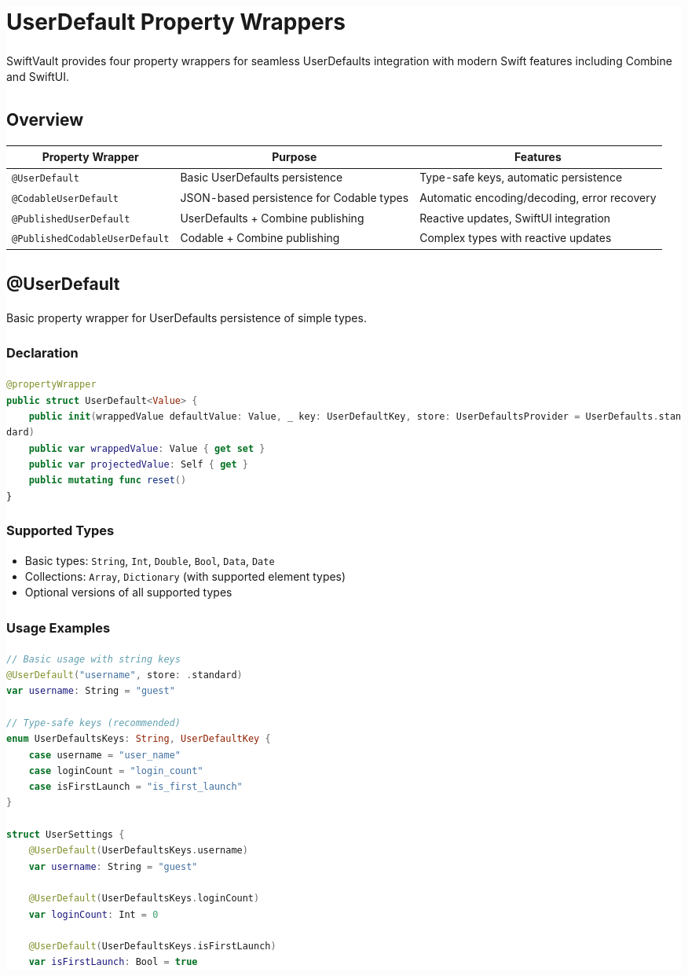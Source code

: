 # UserDefault Property Wrappers

SwiftVault provides four property wrappers for seamless UserDefaults integration with modern Swift features including Combine and SwiftUI.

## Overview

| Property Wrapper | Purpose | Features |
|------------------|---------|----------|
| `@UserDefault` | Basic UserDefaults persistence | Type-safe keys, automatic persistence |
| `@CodableUserDefault` | JSON-based persistence for Codable types | Automatic encoding/decoding, error recovery |
| `@PublishedUserDefault` | UserDefaults + Combine publishing | Reactive updates, SwiftUI integration |
| `@PublishedCodableUserDefault` | Codable + Combine publishing | Complex types with reactive updates |

## @UserDefault

Basic property wrapper for UserDefaults persistence of simple types.

### Declaration

```swift
@propertyWrapper
public struct UserDefault<Value> {
    public init(wrappedValue defaultValue: Value, _ key: UserDefaultKey, store: UserDefaultsProvider = UserDefaults.standard)
    public var wrappedValue: Value { get set }
    public var projectedValue: Self { get }
    public mutating func reset()
}
```

### Supported Types

- Basic types: `String`, `Int`, `Double`, `Bool`, `Data`, `Date`
- Collections: `Array`, `Dictionary` (with supported element types)
- Optional versions of all supported types

### Usage Examples

```swift
// Basic usage with string keys
@UserDefault("username", store: .standard)
var username: String = "guest"

// Type-safe keys (recommended)
enum UserDefaultsKeys: String, UserDefaultKey {
    case username = "user_name"
    case loginCount = "login_count"
    case isFirstLaunch = "is_first_launch"
}

struct UserSettings {
    @UserDefault(UserDefaultsKeys.username)
    var username: String = "guest"
    
    @UserDefault(UserDefaultsKeys.loginCount)
    var loginCount: Int = 0
    
    @UserDefault(UserDefaultsKeys.isFirstLaunch)
    var isFirstLaunch: Bool = true
```